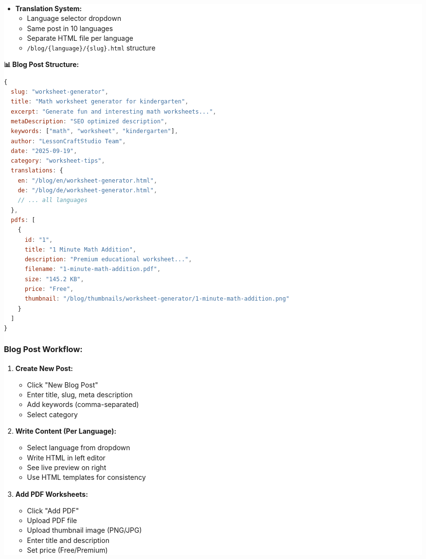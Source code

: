 - **Translation System:**
  - Language selector dropdown
  - Same post in 10 languages
  - Separate HTML file per language
  - `/blog/{language}/{slug}.html` structure

**📊 Blog Post Structure:**
```javascript
{
  slug: "worksheet-generator",
  title: "Math worksheet generator for kindergarten",
  excerpt: "Generate fun and interesting math worksheets...",
  metaDescription: "SEO optimized description",
  keywords: ["math", "worksheet", "kindergarten"],
  author: "LessonCraftStudio Team",
  date: "2025-09-19",
  category: "worksheet-tips",
  translations: {
    en: "/blog/en/worksheet-generator.html",
    de: "/blog/de/worksheet-generator.html",
    // ... all languages
  },
  pdfs: [
    {
      id: "1",
      title: "1 Minute Math Addition",
      description: "Premium educational worksheet...",
      filename: "1-minute-math-addition.pdf",
      size: "145.2 KB",
      price: "Free",
      thumbnail: "/blog/thumbnails/worksheet-generator/1-minute-math-addition.png"
    }
  ]
}
```

### Blog Post Workflow:

1. **Create New Post:**
   - Click "New Blog Post"
   - Enter title, slug, meta description
   - Add keywords (comma-separated)
   - Select category

2. **Write Content (Per Language):**
   - Select language from dropdown
   - Write HTML in left editor
   - See live preview on right
   - Use HTML templates for consistency

3. **Add PDF Worksheets:**
   - Click "Add PDF"
   - Upload PDF file
   - Upload thumbnail image (PNG/JPG)
   - Enter title and description
   - Set price (Free/Premium)
